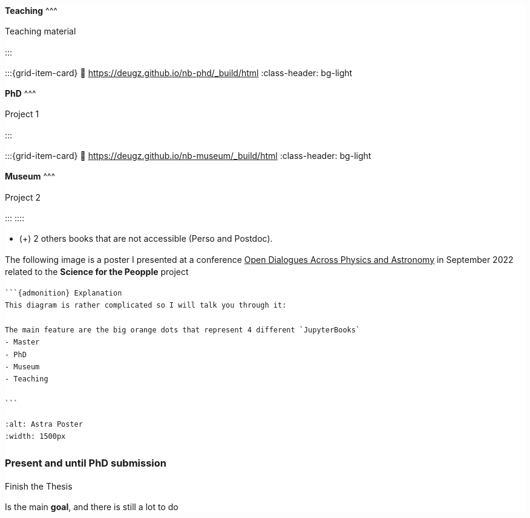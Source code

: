 **Teaching** 
^^^

Teaching material

:::

:::{grid-item-card}
:link: https://deugz.github.io/nb-phd/_build/html
:class-header: bg-light

**PhD**
^^^

Project 1

:::

:::{grid-item-card}
:link: https://deugz.github.io/nb-museum/_build/html
:class-header: bg-light

**Museum**
^^^

Project 2

:::
::::

- (+) 2 others books that are not accessible (Perso and Postdoc).  

The following image is a poster I presented at a conference [Open Dialogues Across Physics and Astronomy](https://open-dialogues-phys-and-astro.web.app/) in September 2022 related to the **Science for the Peopple** project


````{margin}
```{admonition} Explanation
This diagram is rather complicated so I will talk you through it:

The main feature are the big orange dots that represent 4 different `JupyterBooks` 
- Master
- PhD
- Museum
- Teaching

```
````

```{image} Docs/workflow2.png
:alt: Astra Poster
:width: 1500px
```

### Present and until PhD submission

<p class="emphase">Finish the Thesis</p>

Is the main **goal**, and there is still a lot to do
